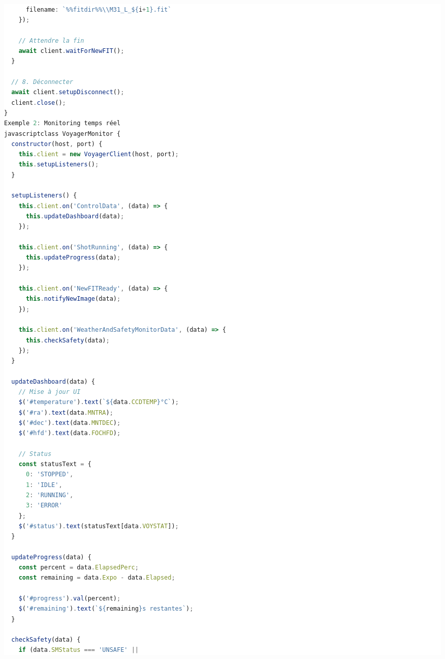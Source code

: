 ```javascript
      filename: `%%fitdir%%\\M31_L_${i+1}.fit`
    });
    
    // Attendre la fin
    await client.waitForNewFIT();
  }
  
  // 8. Déconnecter
  await client.setupDisconnect();
  client.close();
}
Exemple 2: Monitoring temps réel
javascriptclass VoyagerMonitor {
  constructor(host, port) {
    this.client = new VoyagerClient(host, port);
    this.setupListeners();
  }

  setupListeners() {
    this.client.on('ControlData', (data) => {
      this.updateDashboard(data);
    });

    this.client.on('ShotRunning', (data) => {
      this.updateProgress(data);
    });

    this.client.on('NewFITReady', (data) => {
      this.notifyNewImage(data);
    });

    this.client.on('WeatherAndSafetyMonitorData', (data) => {
      this.checkSafety(data);
    });
  }

  updateDashboard(data) {
    // Mise à jour UI
    $('#temperature').text(`${data.CCDTEMP}°C`);
    $('#ra').text(data.MNTRA);
    $('#dec').text(data.MNTDEC);
    $('#hfd').text(data.FOCHFD);
    
    // Status
    const statusText = {
      0: 'STOPPED',
      1: 'IDLE',
      2: 'RUNNING',
      3: 'ERROR'
    };
    $('#status').text(statusText[data.VOYSTAT]);
  }

  updateProgress(data) {
    const percent = data.ElapsedPerc;
    const remaining = data.Expo - data.Elapsed;
    
    $('#progress').val(percent);
    $('#remaining').text(`${remaining}s restantes`);
  }

  checkSafety(data) {
    if (data.SMStatus === 'UNSAFE' || 
```